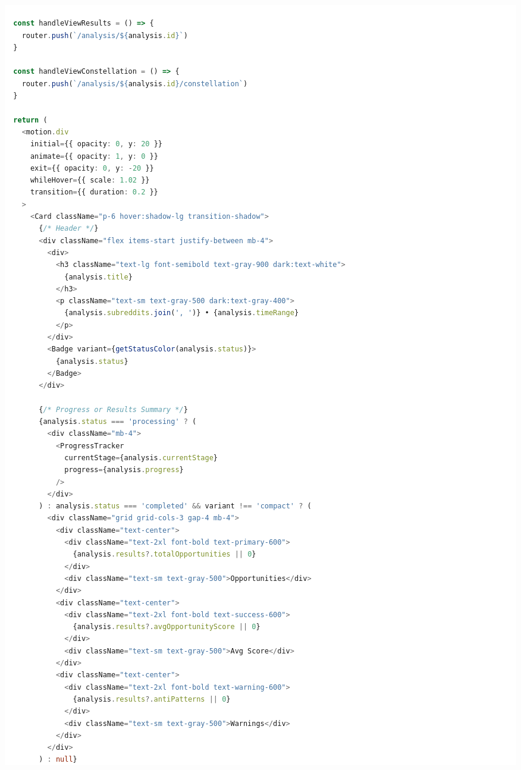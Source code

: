 ```typescript
  
  const handleViewResults = () => {
    router.push(`/analysis/${analysis.id}`)
  }
  
  const handleViewConstellation = () => {
    router.push(`/analysis/${analysis.id}/constellation`)
  }
  
  return (
    <motion.div
      initial={{ opacity: 0, y: 20 }}
      animate={{ opacity: 1, y: 0 }}
      exit={{ opacity: 0, y: -20 }}
      whileHover={{ scale: 1.02 }}
      transition={{ duration: 0.2 }}
    >
      <Card className="p-6 hover:shadow-lg transition-shadow">
        {/* Header */}
        <div className="flex items-start justify-between mb-4">
          <div>
            <h3 className="text-lg font-semibold text-gray-900 dark:text-white">
              {analysis.title}
            </h3>
            <p className="text-sm text-gray-500 dark:text-gray-400">
              {analysis.subreddits.join(', ')} • {analysis.timeRange}
            </p>
          </div>
          <Badge variant={getStatusColor(analysis.status)}>
            {analysis.status}
          </Badge>
        </div>
        
        {/* Progress or Results Summary */}
        {analysis.status === 'processing' ? (
          <div className="mb-4">
            <ProgressTracker 
              currentStage={analysis.currentStage}
              progress={analysis.progress}
            />
          </div>
        ) : analysis.status === 'completed' && variant !== 'compact' ? (
          <div className="grid grid-cols-3 gap-4 mb-4">
            <div className="text-center">
              <div className="text-2xl font-bold text-primary-600">
                {analysis.results?.totalOpportunities || 0}
              </div>
              <div className="text-sm text-gray-500">Opportunities</div>
            </div>
            <div className="text-center">
              <div className="text-2xl font-bold text-success-600">
                {analysis.results?.avgOpportunityScore || 0}
              </div>
              <div className="text-sm text-gray-500">Avg Score</div>
            </div>
            <div className="text-center">
              <div className="text-2xl font-bold text-warning-600">
                {analysis.results?.antiPatterns || 0}
              </div>
              <div className="text-sm text-gray-500">Warnings</div>
            </div>
          </div>
        ) : null}
```